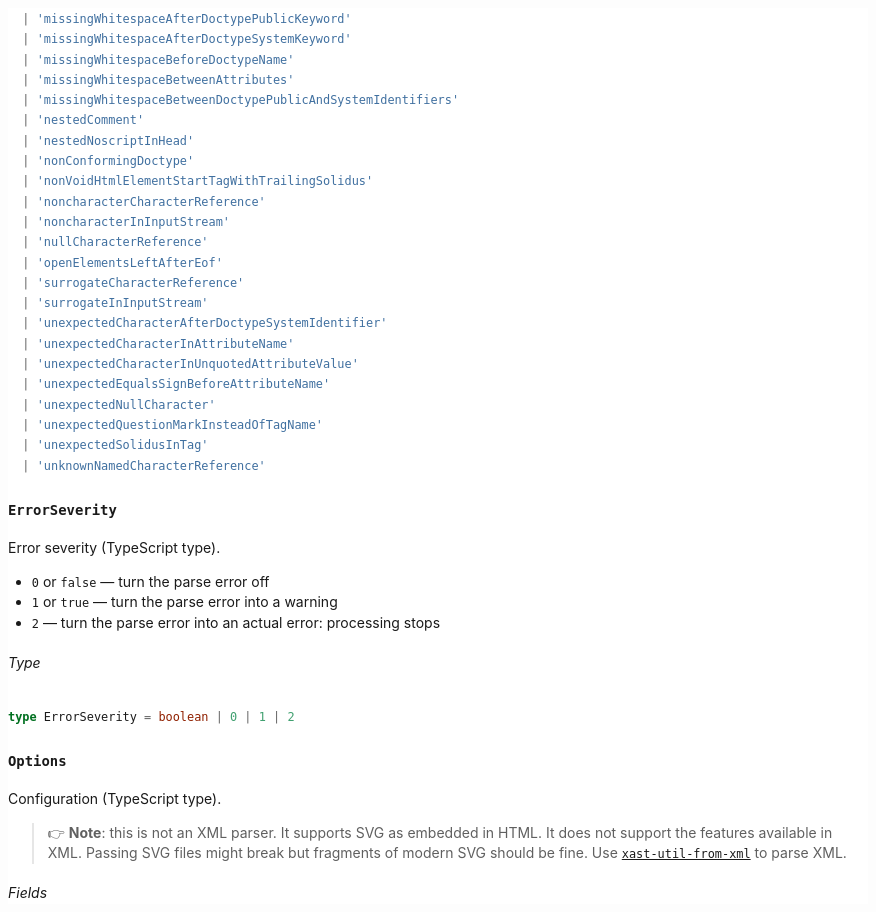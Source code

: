 ```ts
  | 'missingWhitespaceAfterDoctypePublicKeyword'
  | 'missingWhitespaceAfterDoctypeSystemKeyword'
  | 'missingWhitespaceBeforeDoctypeName'
  | 'missingWhitespaceBetweenAttributes'
  | 'missingWhitespaceBetweenDoctypePublicAndSystemIdentifiers'
  | 'nestedComment'
  | 'nestedNoscriptInHead'
  | 'nonConformingDoctype'
  | 'nonVoidHtmlElementStartTagWithTrailingSolidus'
  | 'noncharacterCharacterReference'
  | 'noncharacterInInputStream'
  | 'nullCharacterReference'
  | 'openElementsLeftAfterEof'
  | 'surrogateCharacterReference'
  | 'surrogateInInputStream'
  | 'unexpectedCharacterAfterDoctypeSystemIdentifier'
  | 'unexpectedCharacterInAttributeName'
  | 'unexpectedCharacterInUnquotedAttributeValue'
  | 'unexpectedEqualsSignBeforeAttributeName'
  | 'unexpectedNullCharacter'
  | 'unexpectedQuestionMarkInsteadOfTagName'
  | 'unexpectedSolidusInTag'
  | 'unknownNamedCharacterReference'
```

### `ErrorSeverity`

Error severity (TypeScript type).

* `0` or `false`
  — turn the parse error off
* `1` or `true`
  — turn the parse error into a warning
* `2`
  — turn the parse error into an actual error: processing stops

###### Type

```ts
type ErrorSeverity = boolean | 0 | 1 | 2
```

### `Options`

Configuration (TypeScript type).

> 👉 **Note**: this is not an XML parser.
> It supports SVG as embedded in HTML.
> It does not support the features available in XML.
> Passing SVG files might break but fragments of modern SVG should be fine.
> Use [`xast-util-from-xml`][xast-util-from-xml] to parse XML.

###### Fields


[build-badge]: https://github.com/rehypejs/rehype/workflows/main/badge.svg
[build]: https://github.com/rehypejs/rehype/actions
[coverage-badge]: https://img.shields.io/codecov/c/github/rehypejs/rehype.svg
[coverage]: https://codecov.io/github/rehypejs/rehype
[downloads-badge]: https://img.shields.io/npm/dm/rehype-parse.svg
[downloads]: https://www.npmjs.com/package/rehype-parse
[size-badge]: https://img.shields.io/bundlejs/size/rehype-parse
[size]: https://bundlejs.com/?q=rehype-parse
[sponsors-badge]: https://opencollective.com/unified/sponsors/badge.svg
[backers-badge]: https://opencollective.com/unified/backers/badge.svg
[collective]: https://opencollective.com/unified
[chat-badge]: https://img.shields.io/badge/chat-discussions-success.svg
[chat]: https://github.com/rehypejs/rehype/discussions
[security]: https://github.com/rehypejs/.github/blob/main/security.md
[health]: https://github.com/rehypejs/.github
[contributing]: https://github.com/rehypejs/.github/blob/main/contributing.md
[support]: https://github.com/rehypejs/.github/blob/main/support.md
[coc]: https://github.com/rehypejs/.github/blob/main/code-of-conduct.md
[license]: https://github.com/rehypejs/rehype/blob/main/license
[author]: https://wooorm.com
[esm]: https://gist.github.com/sindresorhus/a39789f98801d908bbc7ff3ecc99d99c
[npm]: https://docs.npmjs.com/cli/install
[esmsh]: https://esm.sh
[unified]: https://github.com/unifiedjs/unified
[rehype]: https://github.com/rehypejs/rehype
[hast]: https://github.com/syntax-tree/hast
[xss]: https://en.wikipedia.org/wiki/Cross-site_scripting
[typescript]: https://www.typescriptlang.org
[hast-util-from-html]: https://github.com/syntax-tree/hast-util-from-html
[hast-util-from-html-errors]: https://github.com/syntax-tree/hast-util-from-html#optionskey-in-errorcode
[xast-util-from-xml]: https://github.com/syntax-tree/xast-util-from-xml
[rehype-dom-parse]: https://github.com/rehypejs/rehype-dom/tree/main/packages/rehype-dom-parse
[rehype-format]: https://github.com/rehypejs/rehype-format
[rehype-sanitize]: https://github.com/rehypejs/rehype-sanitize
[parse-errors]: https://html.spec.whatwg.org/multipage/parsing.html#parse-errors
[rehype-core]: ../rehype/
[rehype-stringify]: ../rehype-stringify/
[api-error-code]: #errorcode
[api-error-severity]: #errorseverity
[api-options]: #options
[api-rehype-parse]: #unifieduserehypeparse-options